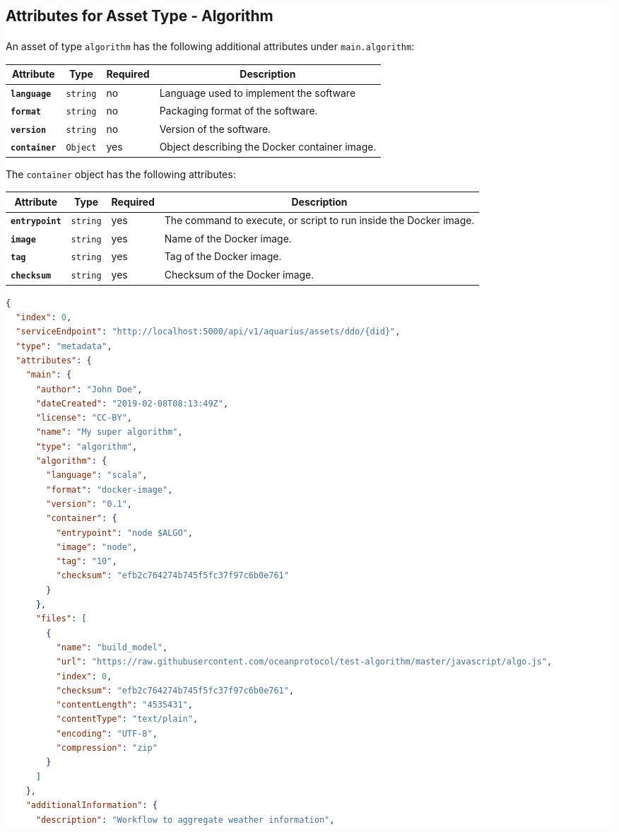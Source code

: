 ## Attributes for Asset Type - Algorithm

An asset of type `algorithm` has the following additional attributes under `main.algorithm`:

| Attribute       | Type     | Required | Description                                   |
| --------------- | -------- | -------- | --------------------------------------------- |
| **`language`**  | `string` | no       | Language used to implement the software       |
| **`format`**    | `string` | no       | Packaging format of the software.             |
| **`version`**   | `string` | no       | Version of the software.                      |
| **`container`** | `Object` | yes      | Object describing the Docker container image. |

The `container` object has the following attributes:

| Attribute        | Type     | Required | Description                                                       |
| ---------------- | -------- | -------- | ----------------------------------------------------------------- |
| **`entrypoint`** | `string` | yes      | The command to execute, or script to run inside the Docker image. |
| **`image`**      | `string` | yes      | Name of the Docker image.                                         |
| **`tag`**        | `string` | yes      | Tag of the Docker image.                                          |
| **`checksum`**   | `string` | yes      | Checksum of the Docker image.                                     |

```json
{
  "index": 0,
  "serviceEndpoint": "http://localhost:5000/api/v1/aquarius/assets/ddo/{did}",
  "type": "metadata",
  "attributes": {
    "main": {
      "author": "John Doe",
      "dateCreated": "2019-02-08T08:13:49Z",
      "license": "CC-BY",
      "name": "My super algorithm",
      "type": "algorithm",
      "algorithm": {
        "language": "scala",
        "format": "docker-image",
        "version": "0.1",
        "container": {
          "entrypoint": "node $ALGO",
          "image": "node",
          "tag": "10",
          "checksum": "efb2c764274b745f5fc37f97c6b0e761"
        }
      },
      "files": [
        {
          "name": "build_model",
          "url": "https://raw.githubusercontent.com/oceanprotocol/test-algorithm/master/javascript/algo.js",
          "index": 0,
          "checksum": "efb2c764274b745f5fc37f97c6b0e761",
          "contentLength": "4535431",
          "contentType": "text/plain",
          "encoding": "UTF-8",
          "compression": "zip"
        }
      ]
    },
    "additionalInformation": {
      "description": "Workflow to aggregate weather information",
```
